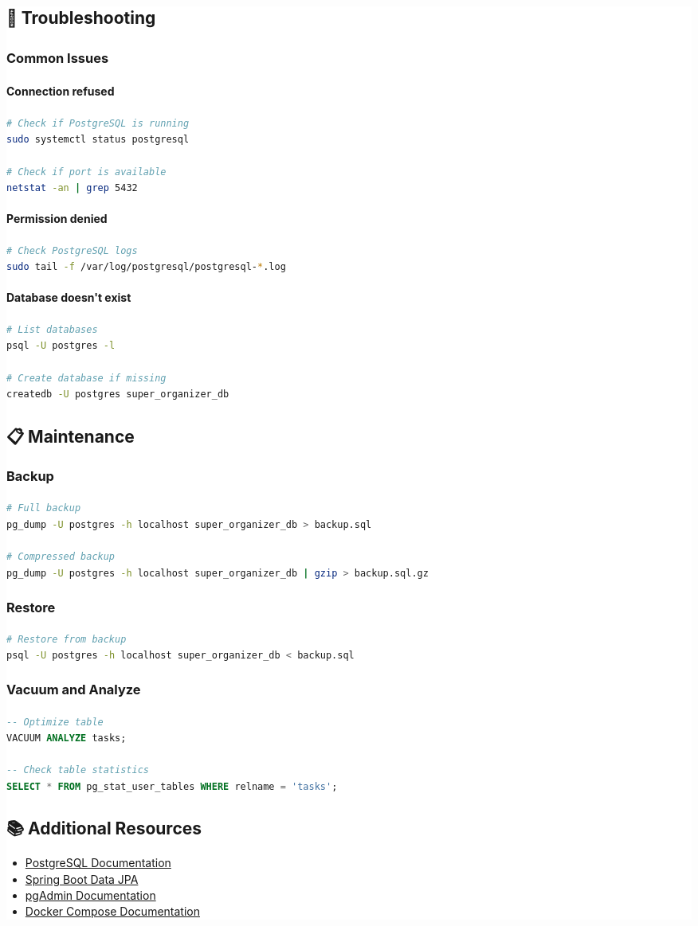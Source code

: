 ## 🚨 Troubleshooting

### Common Issues

#### Connection refused
```bash
# Check if PostgreSQL is running
sudo systemctl status postgresql

# Check if port is available
netstat -an | grep 5432
```

#### Permission denied
```bash
# Check PostgreSQL logs
sudo tail -f /var/log/postgresql/postgresql-*.log
```

#### Database doesn't exist
```bash
# List databases
psql -U postgres -l

# Create database if missing
createdb -U postgres super_organizer_db
```

## 📋 Maintenance

### Backup
```bash
# Full backup
pg_dump -U postgres -h localhost super_organizer_db > backup.sql

# Compressed backup
pg_dump -U postgres -h localhost super_organizer_db | gzip > backup.sql.gz
```

### Restore
```bash
# Restore from backup
psql -U postgres -h localhost super_organizer_db < backup.sql
```

### Vacuum and Analyze
```sql
-- Optimize table
VACUUM ANALYZE tasks;

-- Check table statistics
SELECT * FROM pg_stat_user_tables WHERE relname = 'tasks';
```

## 📚 Additional Resources

- [PostgreSQL Documentation](https://www.postgresql.org/docs/)
- [Spring Boot Data JPA](https://spring.io/projects/spring-data-jpa)
- [pgAdmin Documentation](https://www.pgadmin.org/docs/)
- [Docker Compose Documentation](https://docs.docker.com/compose/)